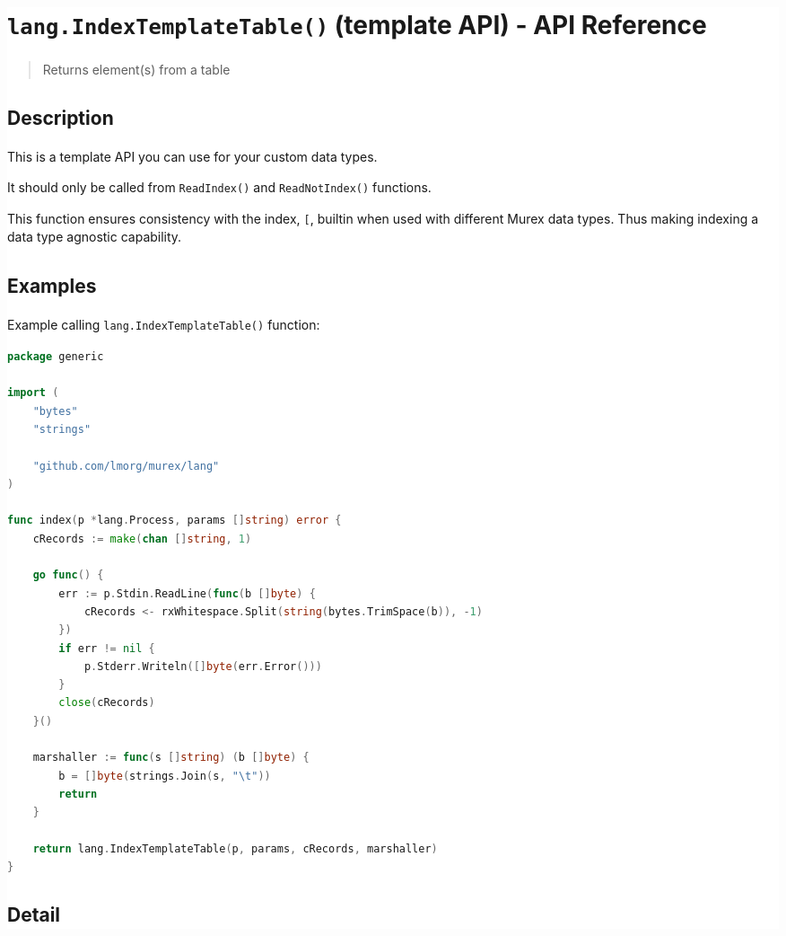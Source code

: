 # `lang.IndexTemplateTable()` (template API) - API Reference

> Returns element(s) from a table

## Description

This is a template API you can use for your custom data types.

It should only be called from `ReadIndex()` and `ReadNotIndex()` functions.

This function ensures consistency with the index, `[`, builtin when used with
different Murex data types. Thus making indexing a data type agnostic
capability.

## Examples

Example calling `lang.IndexTemplateTable()` function:

```go
package generic

import (
	"bytes"
	"strings"

	"github.com/lmorg/murex/lang"
)

func index(p *lang.Process, params []string) error {
	cRecords := make(chan []string, 1)

	go func() {
		err := p.Stdin.ReadLine(func(b []byte) {
			cRecords <- rxWhitespace.Split(string(bytes.TrimSpace(b)), -1)
		})
		if err != nil {
			p.Stderr.Writeln([]byte(err.Error()))
		}
		close(cRecords)
	}()

	marshaller := func(s []string) (b []byte) {
		b = []byte(strings.Join(s, "\t"))
		return
	}

	return lang.IndexTemplateTable(p, params, cRecords, marshaller)
}
```

## Detail
